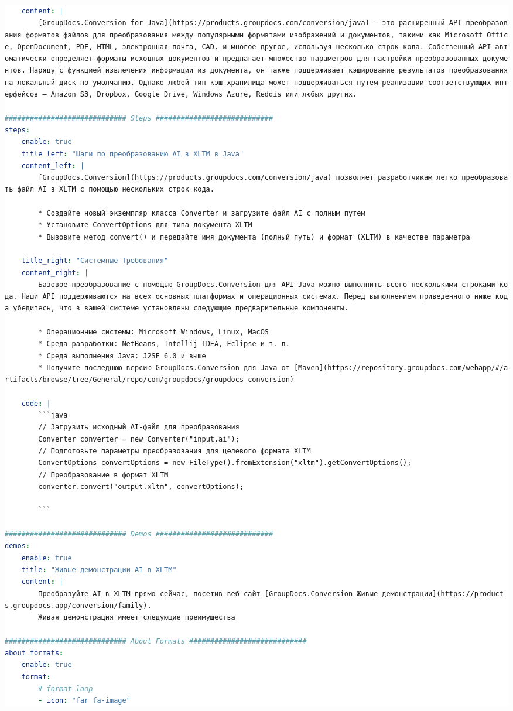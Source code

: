 ```yaml
    content: |
        [GroupDocs.Conversion for Java](https://products.groupdocs.com/conversion/java) — это расширенный API преобразования форматов файлов для преобразования между популярными форматами изображений и документов, такими как Microsoft Office, OpenDocument, PDF, HTML, электронная почта, CAD. и многое другое, используя несколько строк кода. Собственный API автоматически определяет форматы исходных документов и предлагает множество параметров для настройки преобразованных документов. Наряду с функцией извлечения информации из документа, он также поддерживает кэширование результатов преобразования на локальный диск по умолчанию. Однако любой тип кэш-хранилища может поддерживаться путем реализации соответствующих интерфейсов — Amazon S3, Dropbox, Google Drive, Windows Azure, Reddis или любых других.

############################# Steps ############################
steps:
    enable: true
    title_left: "Шаги по преобразованию AI в XLTM в Java"
    content_left: |
        [GroupDocs.Conversion](https://products.groupdocs.com/conversion/java) позволяет разработчикам легко преобразовать файл AI в XLTM с помощью нескольких строк кода.

        * Создайте новый экземпляр класса Converter и загрузите файл AI с полным путем
        * Установите ConvertOptions для типа документа XLTM
        * Вызовите метод convert() и передайте имя документа (полный путь) и формат (XLTM) в качестве параметра
        
    title_right: "Системные Требования"
    content_right: |
        Базовое преобразование с помощью GroupDocs.Conversion для API Java можно выполнить всего несколькими строками кода. Наши API поддерживаются на всех основных платформах и операционных системах. Перед выполнением приведенного ниже кода убедитесь, что в вашей системе установлены следующие предварительные компоненты.

        * Операционные системы: Microsoft Windows, Linux, MacOS
        * Среда разработки: NetBeans, Intellij IDEA, Eclipse и т. д.
        * Среда выполнения Java: J2SE 6.0 и выше
        * Получите последнюю версию GroupDocs.Conversion для Java от [Maven](https://repository.groupdocs.com/webapp/#/artifacts/browse/tree/General/repo/com/groupdocs/groupdocs-conversion)
        
    code: |
        ```java
        // Загрузить исходный AI-файл для преобразования
        Converter converter = new Converter("input.ai");
        // Подготовьте параметры преобразования для целевого формата XLTM
        ConvertOptions convertOptions = new FileType().fromExtension("xltm").getConvertOptions();
        // Преобразование в формат XLTM
        converter.convert("output.xltm", convertOptions);
        
        ```
        
############################# Demos ############################
demos:
    enable: true
    title: "Живые демонстрации AI в XLTM"
    content: |
        Преобразуйте AI в XLTM прямо сейчас, посетив веб-сайт [GroupDocs.Conversion Живые демонстрации](https://products.groupdocs.app/conversion/family).
        Живая демонстрация имеет следующие преимущества
        
############################# About Formats ############################
about_formats:
    enable: true
    format:
        # format loop
        - icon: "far fa-image"
```